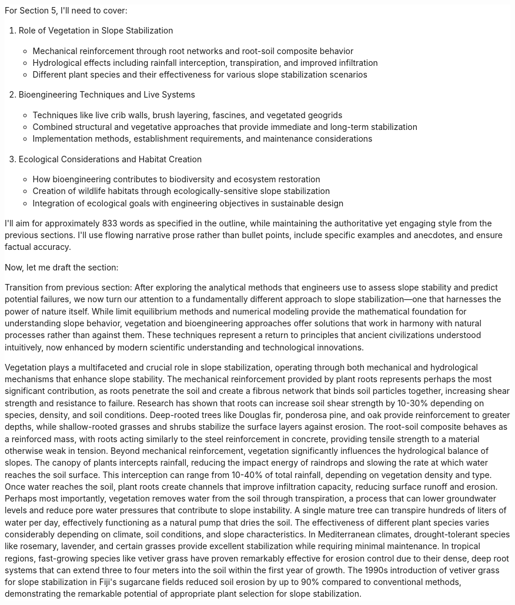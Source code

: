 For Section 5, I'll need to cover:
1. Role of Vegetation in Slope Stabilization
   - Mechanical reinforcement through root networks and root-soil composite behavior
   - Hydrological effects including rainfall interception, transpiration, and improved infiltration
   - Different plant species and their effectiveness for various slope stabilization scenarios

2. Bioengineering Techniques and Live Systems
   - Techniques like live crib walls, brush layering, fascines, and vegetated geogrids
   - Combined structural and vegetative approaches that provide immediate and long-term stabilization
   - Implementation methods, establishment requirements, and maintenance considerations

3. Ecological Considerations and Habitat Creation
   - How bioengineering contributes to biodiversity and ecosystem restoration
   - Creation of wildlife habitats through ecologically-sensitive slope stabilization
   - Integration of ecological goals with engineering objectives in sustainable design

I'll aim for approximately 833 words as specified in the outline, while maintaining the authoritative yet engaging style from the previous sections. I'll use flowing narrative prose rather than bullet points, include specific examples and anecdotes, and ensure factual accuracy.

Now, let me draft the section:

Transition from previous section: After exploring the analytical methods that engineers use to assess slope stability and predict potential failures, we now turn our attention to a fundamentally different approach to slope stabilization—one that harnesses the power of nature itself. While limit equilibrium methods and numerical modeling provide the mathematical foundation for understanding slope behavior, vegetation and bioengineering approaches offer solutions that work in harmony with natural processes rather than against them. These techniques represent a return to principles that ancient civilizations understood intuitively, now enhanced by modern scientific understanding and technological innovations.

Vegetation plays a multifaceted and crucial role in slope stabilization, operating through both mechanical and hydrological mechanisms that enhance slope stability. The mechanical reinforcement provided by plant roots represents perhaps the most significant contribution, as roots penetrate the soil and create a fibrous network that binds soil particles together, increasing shear strength and resistance to failure. Research has shown that roots can increase soil shear strength by 10-30% depending on species, density, and soil conditions. Deep-rooted trees like Douglas fir, ponderosa pine, and oak provide reinforcement to greater depths, while shallow-rooted grasses and shrubs stabilize the surface layers against erosion. The root-soil composite behaves as a reinforced mass, with roots acting similarly to the steel reinforcement in concrete, providing tensile strength to a material otherwise weak in tension. Beyond mechanical reinforcement, vegetation significantly influences the hydrological balance of slopes. The canopy of plants intercepts rainfall, reducing the impact energy of raindrops and slowing the rate at which water reaches the soil surface. This interception can range from 10-40% of total rainfall, depending on vegetation density and type. Once water reaches the soil, plant roots create channels that improve infiltration capacity, reducing surface runoff and erosion. Perhaps most importantly, vegetation removes water from the soil through transpiration, a process that can lower groundwater levels and reduce pore water pressures that contribute to slope instability. A single mature tree can transpire hundreds of liters of water per day, effectively functioning as a natural pump that dries the soil. The effectiveness of different plant species varies considerably depending on climate, soil conditions, and slope characteristics. In Mediterranean climates, drought-tolerant species like rosemary, lavender, and certain grasses provide excellent stabilization while requiring minimal maintenance. In tropical regions, fast-growing species like vetiver grass have proven remarkably effective for erosion control due to their dense, deep root systems that can extend three to four meters into the soil within the first year of growth. The 1990s introduction of vetiver grass for slope stabilization in Fiji's sugarcane fields reduced soil erosion by up to 90% compared to conventional methods, demonstrating the remarkable potential of appropriate plant selection for slope stabilization.
